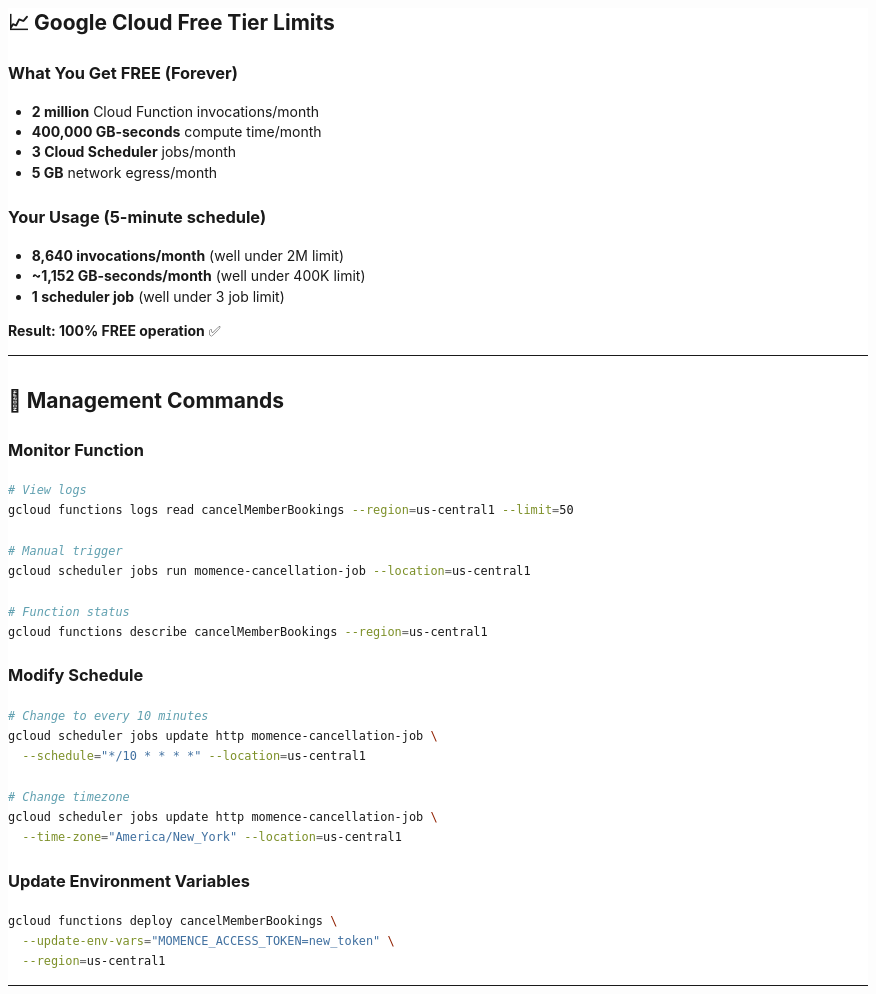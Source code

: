 
## 📈 **Google Cloud Free Tier Limits**

### **What You Get FREE (Forever)**
- **2 million** Cloud Function invocations/month
- **400,000 GB-seconds** compute time/month  
- **3 Cloud Scheduler** jobs/month
- **5 GB** network egress/month

### **Your Usage (5-minute schedule)**
- **8,640 invocations/month** (well under 2M limit)
- **~1,152 GB-seconds/month** (well under 400K limit)
- **1 scheduler job** (well under 3 job limit)

**Result: 100% FREE operation** ✅

---

## 🔧 **Management Commands**

### **Monitor Function**
```bash
# View logs
gcloud functions logs read cancelMemberBookings --region=us-central1 --limit=50

# Manual trigger
gcloud scheduler jobs run momence-cancellation-job --location=us-central1

# Function status
gcloud functions describe cancelMemberBookings --region=us-central1
```

### **Modify Schedule**
```bash
# Change to every 10 minutes
gcloud scheduler jobs update http momence-cancellation-job \
  --schedule="*/10 * * * *" --location=us-central1

# Change timezone  
gcloud scheduler jobs update http momence-cancellation-job \
  --time-zone="America/New_York" --location=us-central1
```

### **Update Environment Variables**
```bash
gcloud functions deploy cancelMemberBookings \
  --update-env-vars="MOMENCE_ACCESS_TOKEN=new_token" \
  --region=us-central1
```

---
